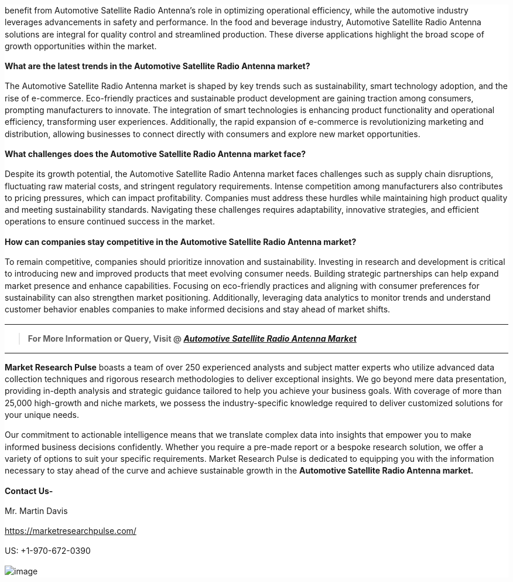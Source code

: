 benefit from Automotive Satellite Radio Antenna&rsquo;s role in optimizing operational efficiency, while the automotive industry leverages advancements in safety and performance. In the food and beverage industry, Automotive Satellite Radio Antenna solutions are integral for quality control and streamlined production. These diverse applications highlight the broad scope of growth opportunities within the market.</p><p><strong>What are the latest trends in the Automotive Satellite Radio Antenna market?</strong></p><p>The Automotive Satellite Radio Antenna market is shaped by key trends such as sustainability, smart technology adoption, and the rise of e-commerce. Eco-friendly practices and sustainable product development are gaining traction among consumers, prompting manufacturers to innovate. The integration of smart technologies is enhancing product functionality and operational efficiency, transforming user experiences. Additionally, the rapid expansion of e-commerce is revolutionizing marketing and distribution, allowing businesses to connect directly with consumers and explore new market opportunities.</p><p><strong>What challenges does the Automotive Satellite Radio Antenna market face?</strong></p><p>Despite its growth potential, the Automotive Satellite Radio Antenna market faces challenges such as supply chain disruptions, fluctuating raw material costs, and stringent regulatory requirements. Intense competition among manufacturers also contributes to pricing pressures, which can impact profitability. Companies must address these hurdles while maintaining high product quality and meeting sustainability standards. Navigating these challenges requires adaptability, innovative strategies, and efficient operations to ensure continued success in the market.</p><p><strong>How can companies stay competitive in the Automotive Satellite Radio Antenna market?</strong></p><p>To remain competitive, companies should prioritize innovation and sustainability. Investing in research and development is critical to introducing new and improved products that meet evolving consumer needs. Building strategic partnerships can help expand market presence and enhance capabilities. Focusing on eco-friendly practices and aligning with consumer preferences for sustainability can also strengthen market positioning. Additionally, leveraging data analytics to monitor trends and understand customer behavior enables companies to make informed decisions and stay ahead of market shifts.</p><hr /><blockquote><p><strong>For More Information or Query, Visit @&nbsp;<em><a href="https://marketresearchpulse.com/report/109755/automotive-satellite-radio-antenna-market?utm_source=Linkedin&utm_medium=0112">Automotive Satellite Radio Antenna Market</a></em></strong></p></blockquote><hr /><p><strong>Market Research Pulse</strong> boasts a team of over 250 experienced analysts and subject matter experts who utilize advanced data collection techniques and rigorous research methodologies to deliver exceptional insights. We go beyond mere data presentation, providing in-depth analysis and strategic guidance tailored to help you achieve your business goals. With coverage of more than 25,000 high-growth and niche markets, we possess the industry-specific knowledge required to deliver customized solutions for your unique needs.</p><p>Our commitment to actionable intelligence means that we translate complex data into insights that empower you to make informed business decisions confidently. Whether you require a pre-made report or a bespoke research solution, we offer a variety of options to suit your specific requirements. Market Research Pulse is dedicated to equipping you with the information necessary to stay ahead of the curve and achieve sustainable growth in the <strong>Automotive Satellite Radio Antenna market.</strong></p><p><strong>Contact Us-</strong></p><p>Mr. Martin Davis</p><p>https://marketresearchpulse.com/</p><p>US: +1-970-672-0390</p>
![image](https://github.com/user-attachments/assets/f865d8c6-3f9a-41f1-887d-09d2b71d9ef1)
